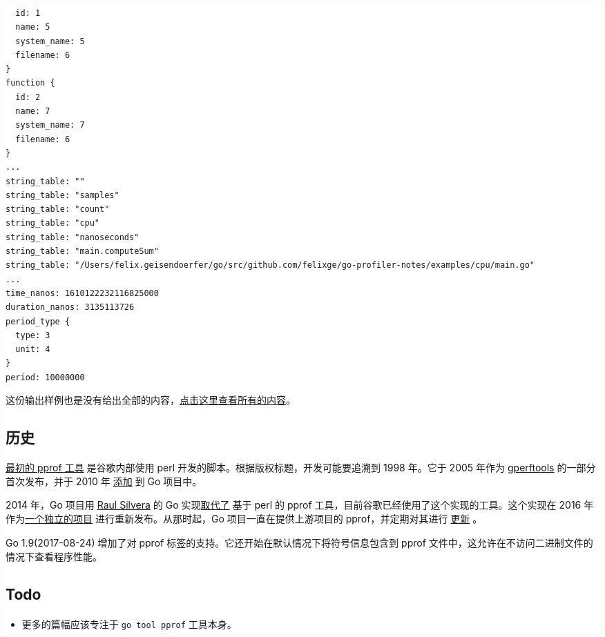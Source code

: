 ```plain
  id: 1
  name: 5
  system_name: 5
  filename: 6
}
function {
  id: 2
  name: 7
  system_name: 7
  filename: 6
}
...
string_table: ""
string_table: "samples"
string_table: "count"
string_table: "cpu"
string_table: "nanoseconds"
string_table: "main.computeSum"
string_table: "/Users/felix.geisendoerfer/go/src/github.com/felixge/go-profiler-notes/examples/cpu/main.go"
...
time_nanos: 1610122232116825000
duration_nanos: 3135113726
period_type {
  type: 3
  unit: 4
}
period: 10000000
```

这份输出样例也是没有给出全部的内容，[点击这里查看所有的内容](https://github.com/gocn/translator/raw/master/static/images/2021_w39/pprof.samples.cpu.001.pprof.txt)。

## 历史



[最初的 pprof 工具](https://github.com/gperftools/gperftools/blob/master/src/pprof) 是谷歌内部使用 perl 开发的脚本。根据版权标题，开发可能要追溯到 1998 年。它于 2005 年作为 [gperftools](https://github.com/google/tcmalloc/blob/master/docs/gperftools.md) 的一部分首次发布，并于 2010 年 [添加](https://github.com/golang/go/commit/c72fb37425f6ee6297371e0053d6d1f958d49a41) 到 Go 项目中。

2014 年，Go 项目用 [Raul Silvera](https://www.linkedin.com/in/raul-silvera-a0521b55/) 的 Go 实现[取代了](https://github.com/golang/go/commit/8b5221a57b41a19abcb4e3dde20014af494048c2) 基于 perl 的 pprof 工具，目前谷歌已经使用了这个实现的工具。这个实现在 2016 年作为[一个独立的项目](https://github.com/google/pprof) 进行重新发布。从那时起，Go 项目一直在提供上游项目的 pprof，并定期对其进行 [更新](https://github.com/golang/go/commits/master/src/cmd/vendor/github.com/google/pprof) 。


Go 1.9(2017-08-24) 增加了对 pprof 标签的支持。它还开始在默认情况下将符号信息包含到 pprof 文件中，这允许在不访问二进制文件的情况下查看程序性能。

## Todo

- 更多的篇幅应该专注于 `go tool pprof` 工具本身。
